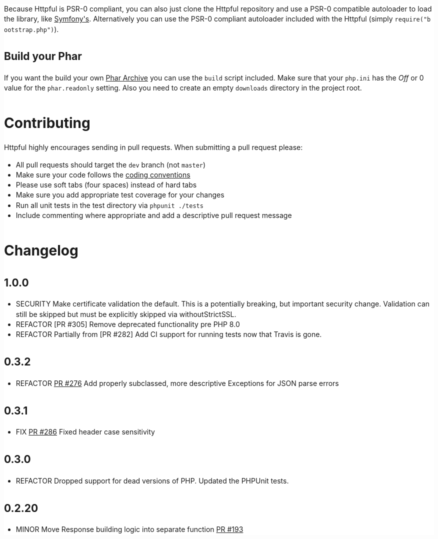 Because Httpful is PSR-0 compliant, you can also just clone the Httpful repository and use a PSR-0 compatible autoloader to load the library, like [Symfony's](http://symfony.com/doc/current/components/class_loader.html). Alternatively you can use the PSR-0 compliant autoloader included with the Httpful (simply `require("bootstrap.php")`).

## Build your Phar

If you want the build your own [Phar Archive](http://php.net/manual/en/book.phar.php) you can use the `build` script included.
Make sure that your `php.ini` has the _Off_ or 0 value for the `phar.readonly` setting.
Also you need to create an empty `downloads` directory in the project root.

# Contributing

Httpful highly encourages sending in pull requests. When submitting a pull request please:

- All pull requests should target the `dev` branch (not `master`)
- Make sure your code follows the [coding conventions](http://pear.php.net/manual/en/standards.php)
- Please use soft tabs (four spaces) instead of hard tabs
- Make sure you add appropriate test coverage for your changes
- Run all unit tests in the test directory via `phpunit ./tests`
- Include commenting where appropriate and add a descriptive pull request message

# Changelog

## 1.0.0

- SECURITY Make certificate validation the default. This is a potentially breaking, but important security change. Validation can still be skipped but must be explicitly skipped via withoutStrictSSL.
- REFACTOR [PR #305] Remove deprecated functionality pre PHP 8.0
- REFACTOR Partially from [PR #282] Add CI support for running tests now that Travis is gone.

## 0.3.2

- REFACTOR [PR #276](https://github.com/nategood/httpful/pull/276) Add properly subclassed, more descriptive Exceptions for JSON parse errors

## 0.3.1

- FIX [PR #286](https://github.com/nategood/httpful/pull/286) Fixed header case sensitivity

## 0.3.0

- REFACTOR Dropped support for dead versions of PHP. Updated the PHPUnit tests.

## 0.2.20

- MINOR Move Response building logic into separate function [PR #193](https://github.com/nategood/httpful/pull/193)

